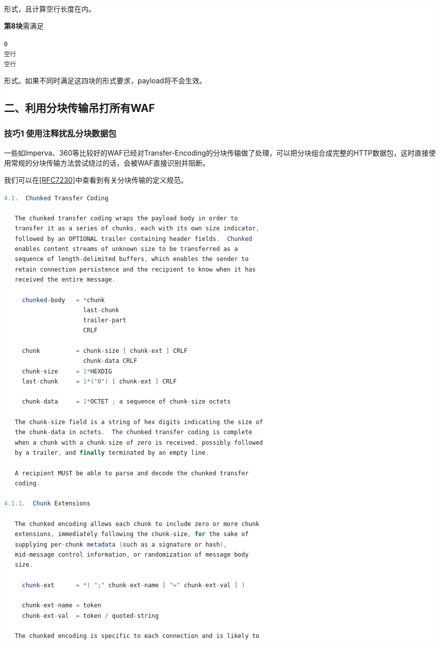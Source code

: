 形式，且计算空行长度在内。

**第8块**需满足

```text
0  
空行
空行
```

形式。如果不同时满足这四块的形式要求，payload将不会生效。

## 二、利用分块传输吊打所有WAF

### 技巧1 使用注释扰乱分块数据包

一些如Imperva、360等比较好的WAF已经对Transfer-Encoding的分块传输做了处理，可以把分块组合成完整的HTTP数据包，这时直接使用常规的分块传输方法尝试绕过的话，会被WAF直接识别并阻断。

我们可以在[\[RFC7230\]](https://tools.ietf.org/html/rfc7230)中查看到有关分块传输的定义规范。

```java
4.1.  Chunked Transfer Coding

   The chunked transfer coding wraps the payload body in order to
   transfer it as a series of chunks, each with its own size indicator,
   followed by an OPTIONAL trailer containing header fields.  Chunked
   enables content streams of unknown size to be transferred as a
   sequence of length-delimited buffers, which enables the sender to
   retain connection persistence and the recipient to know when it has
   received the entire message.

     chunked-body   = *chunk
                      last-chunk
                      trailer-part
                      CRLF

     chunk          = chunk-size [ chunk-ext ] CRLF
                      chunk-data CRLF
     chunk-size     = 1*HEXDIG
     last-chunk     = 1*("0") [ chunk-ext ] CRLF

     chunk-data     = 1*OCTET ; a sequence of chunk-size octets

   The chunk-size field is a string of hex digits indicating the size of
   the chunk-data in octets.  The chunked transfer coding is complete
   when a chunk with a chunk-size of zero is received, possibly followed
   by a trailer, and finally terminated by an empty line.

   A recipient MUST be able to parse and decode the chunked transfer
   coding.

4.1.1.  Chunk Extensions

   The chunked encoding allows each chunk to include zero or more chunk
   extensions, immediately following the chunk-size, for the sake of
   supplying per-chunk metadata (such as a signature or hash),
   mid-message control information, or randomization of message body
   size.

     chunk-ext      = *( ";" chunk-ext-name [ "=" chunk-ext-val ] )

     chunk-ext-name = token
     chunk-ext-val  = token / quoted-string

   The chunked encoding is specific to each connection and is likely to
```